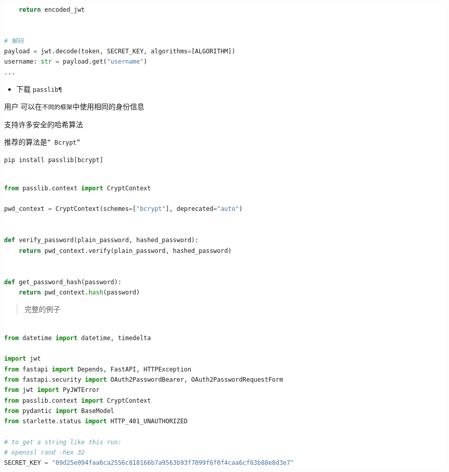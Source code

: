 ```python
    return encoded_jwt
    
    
# 解码
payload = jwt.decode(token, SECRET_KEY, algorithms=[ALGORITHM])
username: str = payload.get("username")
...


```









- 下载 `passlib¶`  



用户 可以在`不同的框架`中使用相同的身份信息


支持许多安全的哈希算法 

推荐的算法是`“ Bcrypt”`



    pip install passlib[bcrypt]




```python

from passlib.context import CryptContext

pwd_context = CryptContext(schemes=["bcrypt"], deprecated="auto")


def verify_password(plain_password, hashed_password):
    return pwd_context.verify(plain_password, hashed_password)


def get_password_hash(password):
    return pwd_context.hash(password)

```







> 完整的例子


```python

from datetime import datetime, timedelta

import jwt
from fastapi import Depends, FastAPI, HTTPException
from fastapi.security import OAuth2PasswordBearer, OAuth2PasswordRequestForm
from jwt import PyJWTError
from passlib.context import CryptContext
from pydantic import BaseModel
from starlette.status import HTTP_401_UNAUTHORIZED

# to get a string like this run:
# openssl rand -hex 32
SECRET_KEY = "09d25e094faa6ca2556c818166b7a9563b93f7099f6f0f4caa6cf63b88e8d3e7"
```
